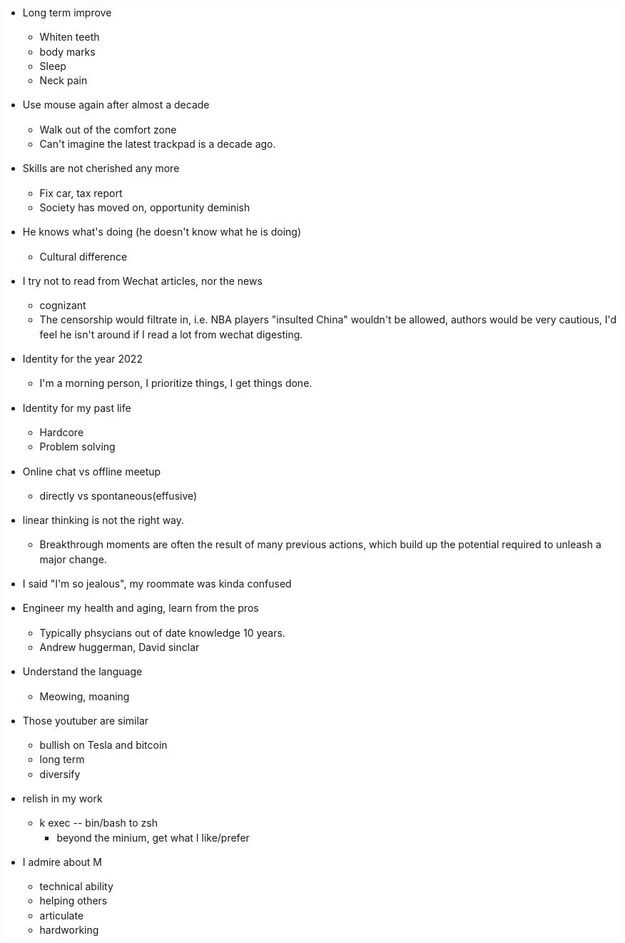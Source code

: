 * Long term improve 
  * Whiten teeth 
  * body marks 
  * Sleep 
  * Neck pain 



* Use mouse again after almost a decade 
  * Walk out of the comfort zone 
  * Can't imagine the latest trackpad is a decade ago.

* Skills are not cherished any more 
  * Fix car, tax report 
  * Society has moved on, opportunity deminish

* He knows what's doing (he doesn't know what he is doing)
  * Cultural difference 

* I try not to read from Wechat articles, nor the news 
  * cognizant 
  * The censorship would filtrate in, i.e. NBA players "insulted China" wouldn't be allowed, authors would be very cautious, I'd feel he isn't around if I read a lot from wechat digesting. 

* Identity for the year 2022 
  * I'm a morning person, I prioritize things, I get things done.  

* Identity for my past life 
  * Hardcore 
  * Problem solving 

* Online chat vs offline meetup 
  * directly vs spontaneous(effusive)

* linear thinking is not the right way.
  * Breakthrough moments are often the result of many previous actions, which build up the potential required to unleash a major change.


* I said "I'm so jealous", my roommate was kinda confused 

* Engineer my health and aging, learn from the pros 
  * Typically phsycians out of date knowledge 10 years. 
  * Andrew huggerman, David sinclar 

* Understand the language 
  * Meowing, moaning 

* Those youtuber are similar 
  * bullish on Tesla and bitcoin 
  * long term 
  * diversify 

* relish in my work 
  * k exec -- bin/bash to zsh 
    * beyond the minium, get what I like/prefer 

* I admire about M 
  * technical ability 
  * helping others 
  * articulate 
  * hardworking 
